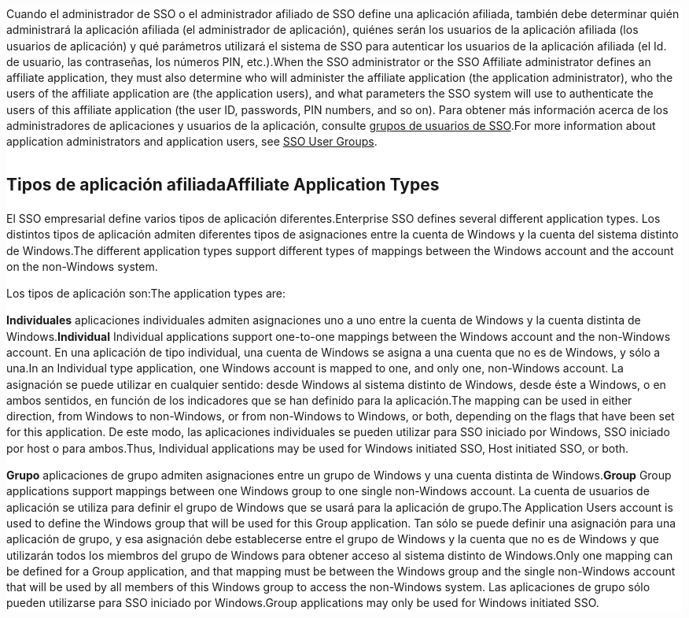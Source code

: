  <span data-ttu-id="acb7b-106">Cuando el administrador de SSO o el administrador afiliado de SSO define una aplicación afiliada, también debe determinar quién administrará la aplicación afiliada (el administrador de aplicación), quiénes serán los usuarios de la aplicación afiliada (los usuarios de aplicación) y qué parámetros utilizará el sistema de SSO para autenticar los usuarios de la aplicación afiliada (el Id. de usuario, las contraseñas, los números PIN, etc.).</span><span class="sxs-lookup"><span data-stu-id="acb7b-106">When the SSO administrator or the SSO Affiliate administrator defines an affiliate application, they must also determine who will administer the affiliate application (the application administrator), who the users of the affiliate application are (the application users), and what parameters the SSO system will use to authenticate the users of this affiliate application (the user ID, passwords, PIN numbers, and so on).</span></span> <span data-ttu-id="acb7b-107">Para obtener más información acerca de los administradores de aplicaciones y usuarios de la aplicación, consulte [grupos de usuarios de SSO](../core/sso-user-groups.md).</span><span class="sxs-lookup"><span data-stu-id="acb7b-107">For more information about application administrators and application users, see [SSO User Groups](../core/sso-user-groups.md).</span></span>  
  
## <a name="affiliate-application-types"></a><span data-ttu-id="acb7b-108">Tipos de aplicación afiliada</span><span class="sxs-lookup"><span data-stu-id="acb7b-108">Affiliate Application Types</span></span>  
 <span data-ttu-id="acb7b-109">El SSO empresarial define varios tipos de aplicación diferentes.</span><span class="sxs-lookup"><span data-stu-id="acb7b-109">Enterprise SSO defines several different application types.</span></span> <span data-ttu-id="acb7b-110">Los distintos tipos de aplicación admiten diferentes tipos de asignaciones entre la cuenta de Windows y la cuenta del sistema distinto de Windows.</span><span class="sxs-lookup"><span data-stu-id="acb7b-110">The different application types support different types of mappings between the Windows account and the account on the non-Windows system.</span></span>  
  
 <span data-ttu-id="acb7b-111">Los tipos de aplicación son:</span><span class="sxs-lookup"><span data-stu-id="acb7b-111">The application types are:</span></span>  
  
 <span data-ttu-id="acb7b-112">**Individuales** aplicaciones individuales admiten asignaciones uno a uno entre la cuenta de Windows y la cuenta distinta de Windows.</span><span class="sxs-lookup"><span data-stu-id="acb7b-112">**Individual** Individual applications support one-to-one mappings between the Windows account and the non-Windows account.</span></span> <span data-ttu-id="acb7b-113">En una aplicación de tipo individual, una cuenta de Windows se asigna a una cuenta que no es de Windows, y sólo a una.</span><span class="sxs-lookup"><span data-stu-id="acb7b-113">In an Individual type application, one Windows account is mapped to one, and only one, non-Windows account.</span></span> <span data-ttu-id="acb7b-114">La asignación se puede utilizar en cualquier sentido: desde Windows al sistema distinto de Windows, desde éste a Windows, o en ambos sentidos, en función de los indicadores que se han definido para la aplicación.</span><span class="sxs-lookup"><span data-stu-id="acb7b-114">The mapping can be used in either direction, from Windows to non-Windows, or from non-Windows to Windows, or both, depending on the flags that have been set for this application.</span></span> <span data-ttu-id="acb7b-115">De este modo, las aplicaciones individuales se pueden utilizar para SSO iniciado por Windows, SSO iniciado por host o para ambos.</span><span class="sxs-lookup"><span data-stu-id="acb7b-115">Thus, Individual applications may be used for Windows initiated SSO, Host initiated SSO, or both.</span></span>  
  
 <span data-ttu-id="acb7b-116">**Grupo** aplicaciones de grupo admiten asignaciones entre un grupo de Windows y una cuenta distinta de Windows.</span><span class="sxs-lookup"><span data-stu-id="acb7b-116">**Group** Group applications support mappings between one Windows group to one single non-Windows account.</span></span> <span data-ttu-id="acb7b-117">La cuenta de usuarios de aplicación se utiliza para definir el grupo de Windows que se usará para la aplicación de grupo.</span><span class="sxs-lookup"><span data-stu-id="acb7b-117">The Application Users account is used to define the Windows group that will be used for this Group application.</span></span> <span data-ttu-id="acb7b-118">Tan sólo se puede definir una asignación para una aplicación de grupo, y esa asignación debe establecerse entre el grupo de Windows y la cuenta que no es de Windows y que utilizarán todos los miembros del grupo de Windows para obtener acceso al sistema distinto de Windows.</span><span class="sxs-lookup"><span data-stu-id="acb7b-118">Only one mapping can be defined for a Group application, and that mapping must be between the Windows group and the single non-Windows account that will be used by all members of this Windows group to access the non-Windows system.</span></span> <span data-ttu-id="acb7b-119">Las aplicaciones de grupo sólo pueden utilizarse para SSO iniciado por Windows.</span><span class="sxs-lookup"><span data-stu-id="acb7b-119">Group applications may only be used for Windows initiated SSO.</span></span>  
  